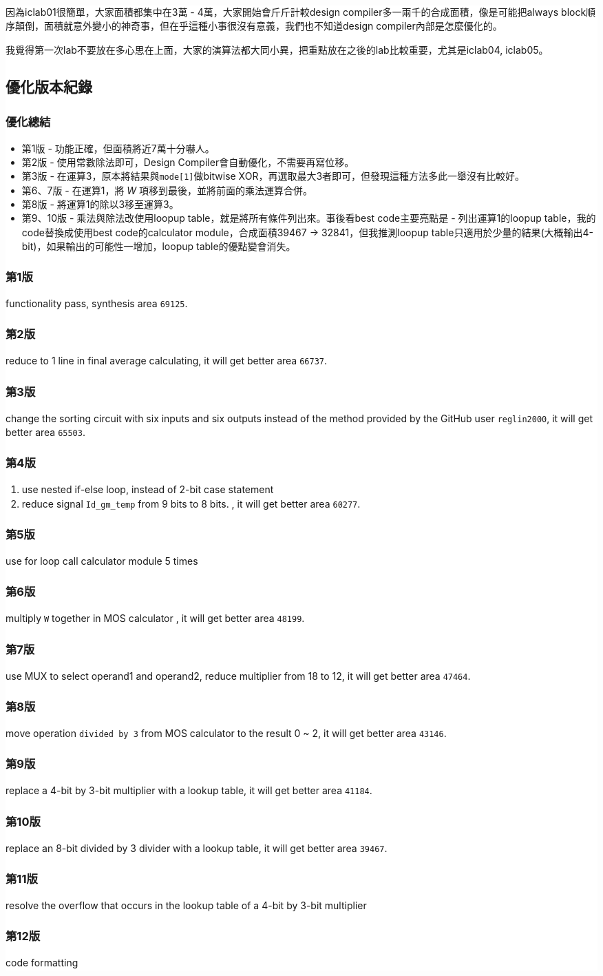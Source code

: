 因為iclab01很簡單，大家面積都集中在3萬 - 4萬，大家開始會斤斤計較design compiler多一兩千的合成面積，像是可能把always block順序顛倒，面積就意外變小的神奇事，但在乎這種小事很沒有意義，我們也不知道design compiler內部是怎麼優化的。

我覺得第一次lab不要放在多心思在上面，大家的演算法都大同小異，把重點放在之後的lab比較重要，尤其是iclab04, iclab05。

## 優化版本紀錄
### 優化總結
- 第1版 - 功能正確，但面積將近7萬十分嚇人。
- 第2版 - 使用常數除法即可，Design Compiler會自動優化，不需要再寫位移。
- 第3版 - 在運算3，原本將結果與`mode[1]`做bitwise XOR，再選取最大3者即可，但發現這種方法多此一舉沒有比較好。
- 第6、7版 - 在運算1，將 $W$ 項移到最後，並將前面的乘法運算合併。
- 第8版 - 將運算1的除以3移至運算3。
- 第9、10版 - 乘法與除法改使用loopup table，就是將所有條件列出來。事後看best code主要亮點是 - 列出運算1的loopup table，我的code替換成使用best code的calculator module，合成面積39467 -> 32841，但我推測loopup table只適用於少量的結果(大概輸出4-bit)，如果輸出的可能性一增加，loopup table的優點變會消失。

### 第1版
functionality pass, synthesis area `69125`.

### 第2版
reduce to 1 line in final average calculating, it will get better area `66737`.

### 第3版
change the sorting circuit with six inputs and six outputs instead of the method provided by the GitHub user `reglin2000`, it will get better area `65503`.

### 第4版
1. use nested if-else loop, instead of 2-bit case statement
2. reduce signal `Id_gm_temp` from 9 bits to 8 bits.
, it will get better area `60277`.

### 第5版
use for loop call calculator module 5 times

### 第6版
multiply `W` together in MOS calculator , it will get better area `48199`.

### 第7版
use MUX to select operand1 and operand2, reduce multiplier from 18 to 12, it will get better area `47464`.

### 第8版
move operation `divided by 3` from MOS calculator to the result 0 ~ 2, it will get better area `43146`.

### 第9版
replace a 4-bit by 3-bit multiplier with a lookup table, it will get better area `41184`.

### 第10版
replace an 8-bit divided by 3 divider with a lookup table, it will get better area `39467`.

### 第11版
resolve the overflow that occurs in the lookup table of a 4-bit by 3-bit multiplier

### 第12版
code formatting